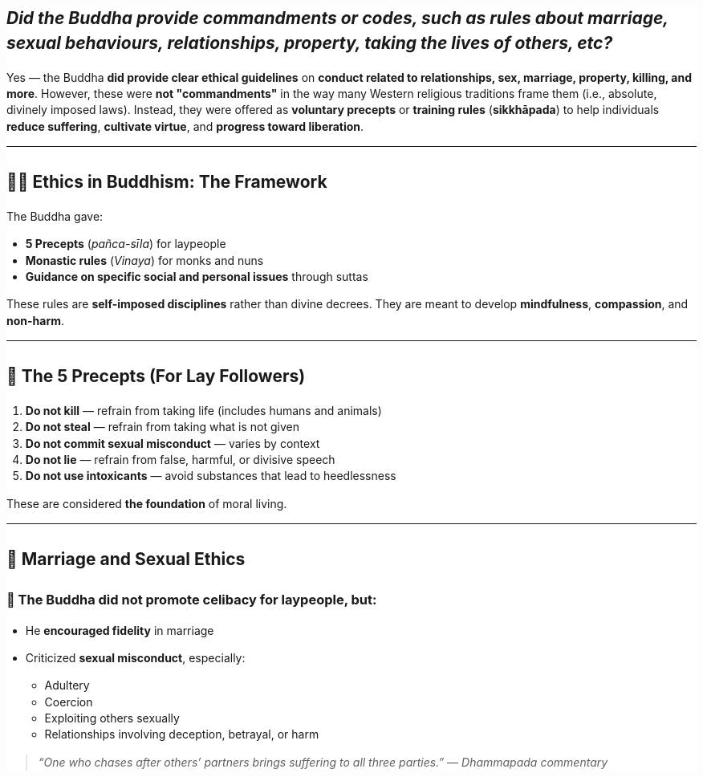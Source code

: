 ## ___Did the Buddha provide commandments or codes, such as rules about marriage, sexual behaviours, relationships, property, taking the lives of others, etc?___

Yes — the Buddha **did provide clear ethical guidelines** on **conduct related to relationships, sex, marriage, property, killing, and more**. However, these were **not "commandments"** in the way many Western religious traditions frame them (i.e., absolute, divinely imposed laws). Instead, they were offered as **voluntary precepts** or **training rules** (**sikkhāpada**) to help individuals **reduce suffering**, **cultivate virtue**, and **progress toward liberation**.

---

## 🧘‍♂️ **Ethics in Buddhism: The Framework**

The Buddha gave:

* **5 Precepts** (*pañca-sīla*) for laypeople
* **Monastic rules** (*Vinaya*) for monks and nuns
* **Guidance on specific social and personal issues** through suttas

These rules are **self-imposed disciplines** rather than divine decrees. They are meant to develop **mindfulness**, **compassion**, and **non-harm**.

---

## 🔹 The 5 Precepts (For Lay Followers)

1. **Do not kill** — refrain from taking life (includes humans and animals)
2. **Do not steal** — refrain from taking what is not given
3. **Do not commit sexual misconduct** — varies by context
4. **Do not lie** — refrain from false, harmful, or divisive speech
5. **Do not use intoxicants** — avoid substances that lead to heedlessness

These are considered **the foundation** of moral living.

---

## 💍 **Marriage and Sexual Ethics**

### 🧘 The Buddha **did not promote celibacy** for laypeople, but:

* He **encouraged fidelity** in marriage
* Criticized **sexual misconduct**, especially:

  * Adultery
  * Coercion
  * Exploiting others sexually
  * Relationships involving deception, betrayal, or harm

> *“One who chases after others’ partners brings suffering to all three parties.”* — *Dhammapada commentary*
